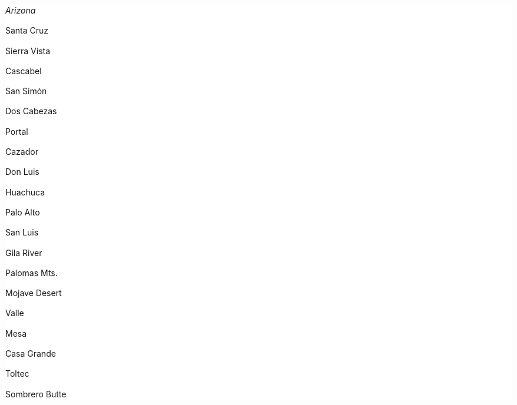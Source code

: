  </p>
<p>
  <i>
   Arizona
  </i>
 </p>
 <p>
  Santa Cruz
 </p>
 <p>
  Sierra Vista
 </p>
 <p>
  Cascabel
 </p>
 <p>
  San Simón
 </p>
 <p>
  Dos Cabezas
 </p>
 <p>
  Portal
 </p>
 <p>
  Cazador
 </p>
 <p>
  Don Luis
 </p>
 <p>
  Huachuca
 </p>
 <p>
  Palo Alto
 </p>
 <p>
  San Luis
 </p>
 <p>
  Gila River
 </p>
 <p>
  Palomas Mts.
 </p>
 <p>
  Mojave Desert
 </p>
 <p>
  Valle
 </p>
 <p>
  Mesa
 </p>
 <p>
  Casa Grande
 </p>
 <p>
  Toltec
 </p>
 <p>
  Sombrero Butte
 </p>
 <p>